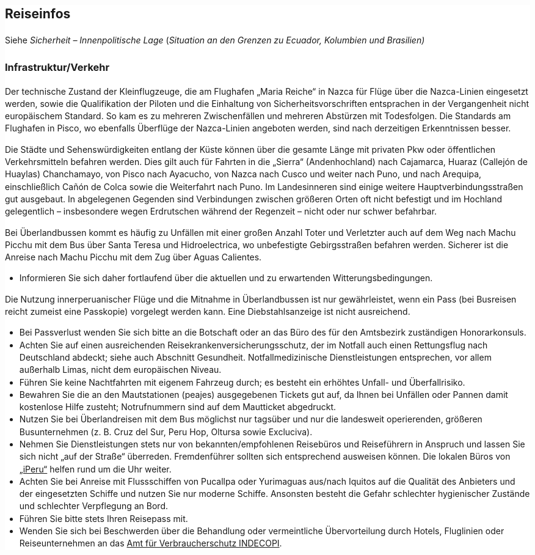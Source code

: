 ## Reiseinfos

Siehe *Sicherheit – Innenpolitische Lage* (*Situation an den Grenzen zu Ecuador, Kolumbien und Brasilien)*

### Infrastruktur/Verkehr

Der technische Zustand der Kleinflugzeuge, die am Flughafen „Maria Reiche“ in Nazca für Flüge über die Nazca-Linien eingesetzt werden, sowie die Qualifikation der Piloten und die Einhaltung von Sicherheitsvorschriften entsprachen in der Vergangenheit nicht europäischem Standard. So kam es zu mehreren Zwischenfällen und mehreren Abstürzen mit Todesfolgen. Die Standards am Flughafen in Pisco, wo ebenfalls Überflüge der Nazca-Linien angeboten werden, sind nach derzeitigen Erkenntnissen besser.

Die Städte und Sehenswürdigkeiten entlang der Küste können über die gesamte Länge mit privaten Pkw oder öffentlichen Verkehrsmitteln befahren werden. Dies gilt auch für Fahrten in die „Sierra“ (Andenhochland) nach Cajamarca, Huaraz (Callejón de Huaylas) Chanchamayo, von Pisco nach Ayacucho, von Nazca nach Cusco und weiter nach Puno, und nach Arequipa, einschließlich Cañón de Colca sowie die Weiterfahrt nach Puno. Im Landesinneren sind einige weitere Hauptverbindungsstraßen gut ausgebaut. In abgelegenen Gegenden sind Verbindungen zwischen größeren Orten oft nicht befestigt und im Hochland gelegentlich – insbesondere wegen Erdrutschen während der Regenzeit – nicht oder nur schwer befahrbar.

Bei Überlandbussen kommt es häufig zu Unfällen mit einer großen Anzahl Toter und Verletzter auch auf dem Weg nach Machu Picchu mit dem Bus über Santa Teresa und Hidroelectrica, wo unbefestigte Gebirgsstraßen befahren werden. Sicherer ist die Anreise nach Machu Picchu mit dem Zug über Aguas Calientes.

* Informieren Sie sich daher fortlaufend über die aktuellen und zu erwartenden Witterungsbedingungen.

Die Nutzung innerperuanischer Flüge und die Mitnahme in Überlandbussen ist nur gewährleistet, wenn ein Pass (bei Busreisen reicht zumeist eine Passkopie) vorgelegt werden kann. Eine Diebstahlsanzeige ist nicht ausreichend.

* Bei Passverlust wenden Sie sich bitte an die Botschaft oder an das Büro des für den Amtsbezirk zuständigen Honorarkonsuls.
* Achten Sie auf einen ausreichenden Reisekrankenversicherungsschutz, der im Notfall auch einen Rettungsflug nach Deutschland abdeckt; siehe auch Abschnitt Gesundheit. Notfallmedizinische Dienstleistungen entsprechen, vor allem außerhalb Limas, nicht dem europäischen Niveau.
* Führen Sie keine Nachtfahrten mit eigenem Fahrzeug durch; es besteht ein erhöhtes Unfall- und Überfallrisiko.
* Bewahren Sie die an den Mautstationen (peajes) ausgegebenen Tickets gut auf, da Ihnen bei Unfällen oder Pannen damit kostenlose Hilfe zusteht; Notrufnummern sind auf dem Mautticket abgedruckt.
* Nutzen Sie bei Überlandreisen mit dem Bus möglichst nur tagsüber und nur die landesweit operierenden, größeren Busunternehmen (z. B. Cruz del Sur, Peru Hop, Oltursa sowie Excluciva).
* Nehmen Sie Dienstleistungen stets nur von bekannten/empfohlenen Reisebüros und Reiseführern in Anspruch und lassen Sie sich nicht „auf der Straße“ überreden. Fremdenführer sollten sich entsprechend ausweisen können. Die lokalen Büros von [„iPeru“](http://www.peru.travel/iperu.aspx) helfen rund um die Uhr weiter.
* Achten Sie bei Anreise mit Flussschiffen von Pucallpa oder Yurimaguas aus/nach Iquitos auf die Qualität des Anbieters und der eingesetzten Schiffe und nutzen Sie nur moderne Schiffe. Ansonsten besteht die Gefahr schlechter hygienischer Zustände und schlechter Verpflegung an Bord.
* Führen Sie bitte stets Ihren Reisepass mit.
* Wenden Sie sich bei Beschwerden über die Behandlung oder vermeintliche Übervorteilung durch Hotels, Fluglinien oder Reiseunternehmen an das [Amt für Verbraucherschutz INDECOPI](https://www.indecopi.gob.pe/inicio).
